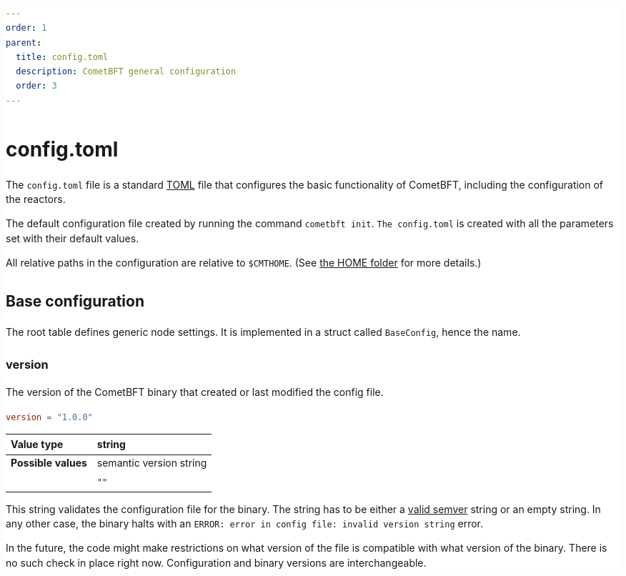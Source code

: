 ```yaml
---
order: 1
parent:
  title: config.toml
  description: CometBFT general configuration
  order: 3
---
```


<style>
.PageContent table {margin: 0;}           /* tables are left-aligned */
</style>



# config.toml
The `config.toml` file is a standard [TOML](https://toml.io/en/v1.0.0) file that configures the basic functionality
of CometBFT, including the configuration of the reactors.

The default configuration file created by running the command `cometbft init`. `The config.toml` is created with
all the parameters set with their default values.

All relative paths in the configuration are relative to `$CMTHOME`.
(See [the HOME folder](./README.md#the-home-folder) for more details.)

## Base configuration
The root table defines generic node settings. It is implemented in a struct called `BaseConfig`, hence the name.

### version
The version of the CometBFT binary that created or last modified the config file.
```toml
version = "1.0.0"
```

| Value type          | string                  |
|:--------------------|:------------------------|
| **Possible values** | semantic version string |
|                     | `""`                    |

This string validates the configuration file for the binary. The string has to be either a
[valid semver](https://semver.org) string or an empty string. In any other case, the binary halts with an
`ERROR: error in config file: invalid version string` error.

In the future, the code might make restrictions on what version of the file is compatible with what version of the
binary. There is no such check in place right now. Configuration and binary versions are interchangeable.
